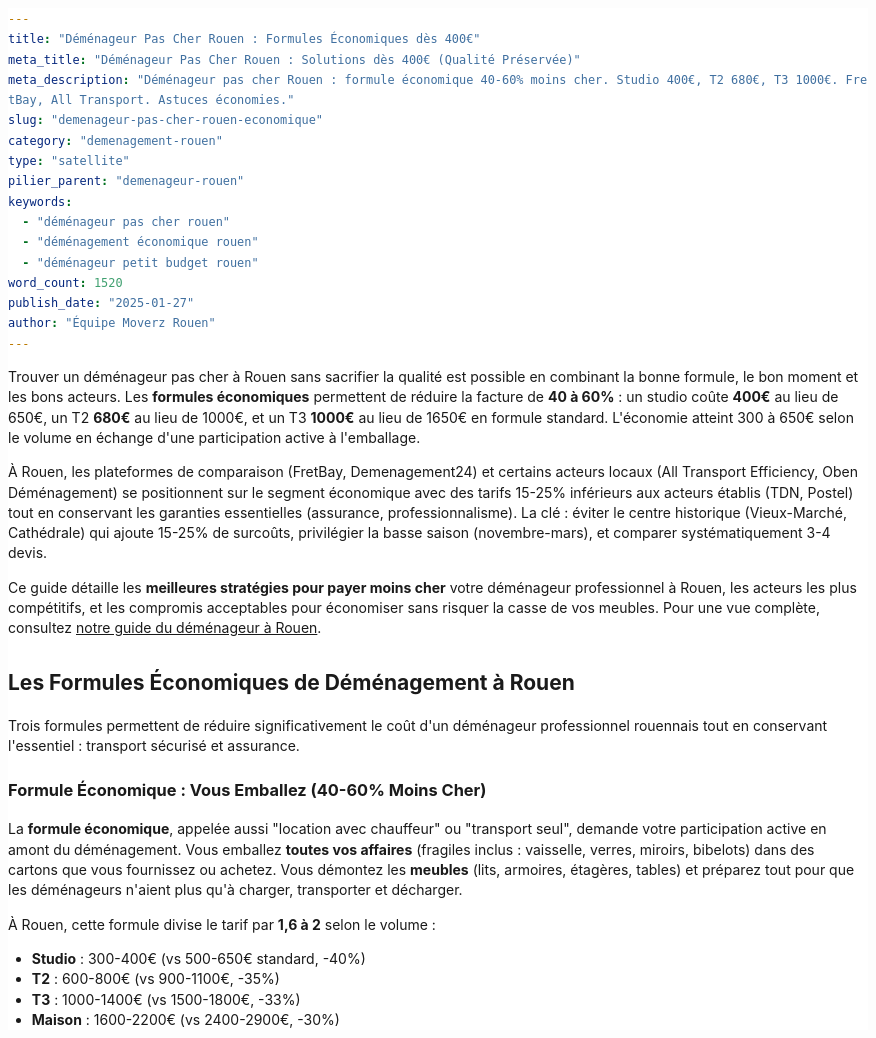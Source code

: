 ```yaml
---
title: "Déménageur Pas Cher Rouen : Formules Économiques dès 400€"
meta_title: "Déménageur Pas Cher Rouen : Solutions dès 400€ (Qualité Préservée)"
meta_description: "Déménageur pas cher Rouen : formule économique 40-60% moins cher. Studio 400€, T2 680€, T3 1000€. FretBay, All Transport. Astuces économies."
slug: "demenageur-pas-cher-rouen-economique"
category: "demenagement-rouen"
type: "satellite"
pilier_parent: "demenageur-rouen"
keywords:
  - "déménageur pas cher rouen"
  - "déménagement économique rouen"
  - "déménageur petit budget rouen"
word_count: 1520
publish_date: "2025-01-27"
author: "Équipe Moverz Rouen"
---
```


Trouver un déménageur pas cher à Rouen sans sacrifier la qualité est possible en combinant la bonne formule, le bon moment et les bons acteurs. Les **formules économiques** permettent de réduire la facture de **40 à 60%** : un studio coûte **400€** au lieu de 650€, un T2 **680€** au lieu de 1000€, et un T3 **1000€** au lieu de 1650€ en formule standard. L'économie atteint 300 à 650€ selon le volume en échange d'une participation active à l'emballage.

À Rouen, les plateformes de comparaison (FretBay, Demenagement24) et certains acteurs locaux (All Transport Efficiency, Oben Déménagement) se positionnent sur le segment économique avec des tarifs 15-25% inférieurs aux acteurs établis (TDN, Postel) tout en conservant les garanties essentielles (assurance, professionnalisme). La clé : éviter le centre historique (Vieux-Marché, Cathédrale) qui ajoute 15-25% de surcoûts, privilégier la basse saison (novembre-mars), et comparer systématiquement 3-4 devis.

Ce guide détaille les **meilleures stratégies pour payer moins cher** votre déménageur professionnel à Rouen, les acteurs les plus compétitifs, et les compromis acceptables pour économiser sans risquer la casse de vos meubles. Pour une vue complète, consultez [notre guide du déménageur à Rouen](/blog/demenageur/demenageur-rouen-guide-complet).

## Les Formules Économiques de Déménagement à Rouen

Trois formules permettent de réduire significativement le coût d'un déménageur professionnel rouennais tout en conservant l'essentiel : transport sécurisé et assurance.

### Formule Économique : Vous Emballez (40-60% Moins Cher)

La **formule économique**, appelée aussi "location avec chauffeur" ou "transport seul", demande votre participation active en amont du déménagement. Vous emballez **toutes vos affaires** (fragiles inclus : vaisselle, verres, miroirs, bibelots) dans des cartons que vous fournissez ou achetez. Vous démontez les **meubles** (lits, armoires, étagères, tables) et préparez tout pour que les déménageurs n'aient plus qu'à charger, transporter et décharger.

À Rouen, cette formule divise le tarif par **1,6 à 2** selon le volume :
- **Studio** : 300-400€ (vs 500-650€ standard, -40%)
- **T2** : 600-800€ (vs 900-1100€, -35%)
- **T3** : 1000-1400€ (vs 1500-1800€, -33%)
- **Maison** : 1600-2200€ (vs 2400-2900€, -30%)
